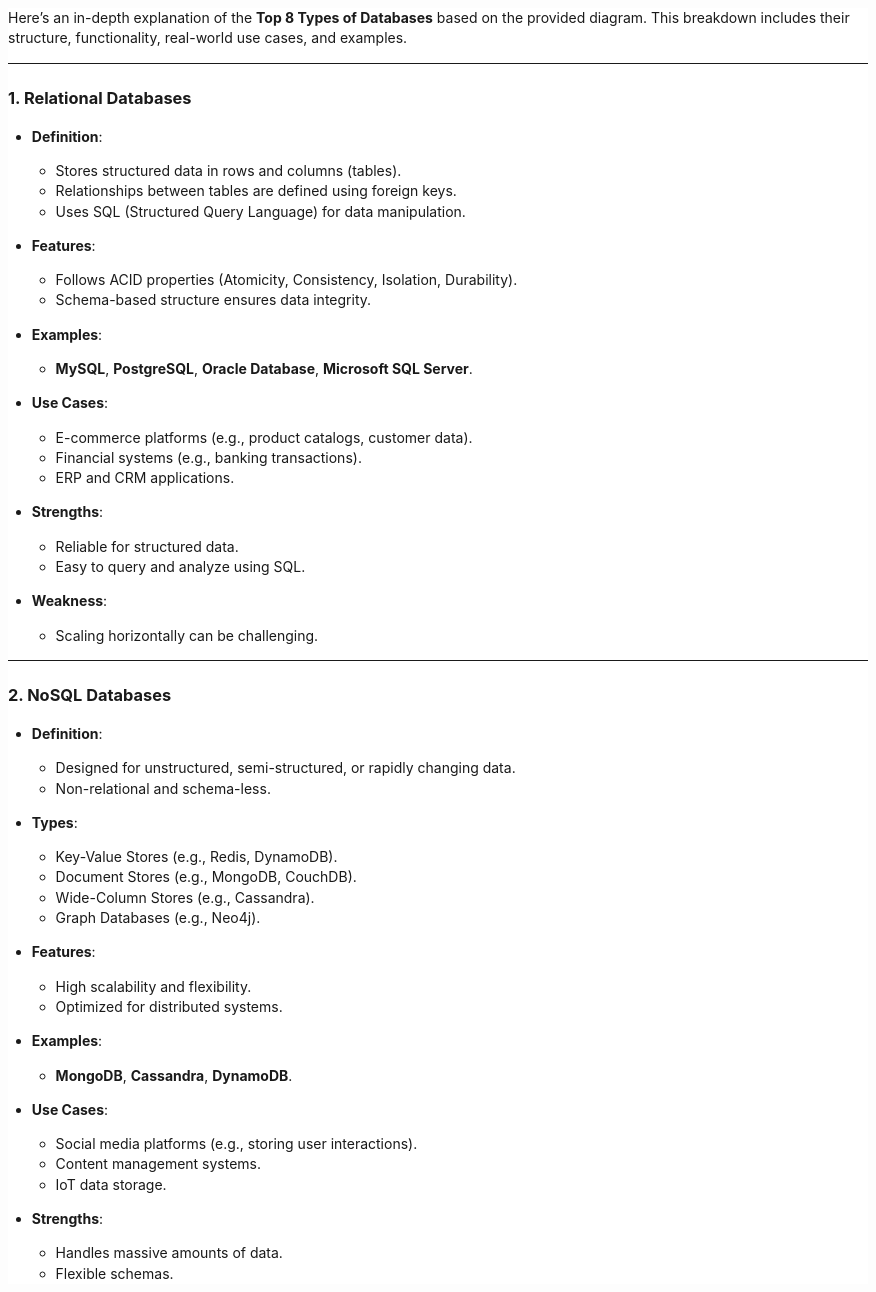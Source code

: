 Here’s an in-depth explanation of the **Top 8 Types of Databases** based on the provided diagram. This breakdown includes their structure, functionality, real-world use cases, and examples.

---

### **1. Relational Databases**
- **Definition**:
  - Stores structured data in rows and columns (tables).
  - Relationships between tables are defined using foreign keys.
  - Uses SQL (Structured Query Language) for data manipulation.

- **Features**:
  - Follows ACID properties (Atomicity, Consistency, Isolation, Durability).
  - Schema-based structure ensures data integrity.

- **Examples**:
  - **MySQL**, **PostgreSQL**, **Oracle Database**, **Microsoft SQL Server**.

- **Use Cases**:
  - E-commerce platforms (e.g., product catalogs, customer data).
  - Financial systems (e.g., banking transactions).
  - ERP and CRM applications.

- **Strengths**:
  - Reliable for structured data.
  - Easy to query and analyze using SQL.

- **Weakness**:
  - Scaling horizontally can be challenging.

---

### **2. NoSQL Databases**
- **Definition**:
  - Designed for unstructured, semi-structured, or rapidly changing data.
  - Non-relational and schema-less.

- **Types**:
  - Key-Value Stores (e.g., Redis, DynamoDB).
  - Document Stores (e.g., MongoDB, CouchDB).
  - Wide-Column Stores (e.g., Cassandra).
  - Graph Databases (e.g., Neo4j).

- **Features**:
  - High scalability and flexibility.
  - Optimized for distributed systems.

- **Examples**:
  - **MongoDB**, **Cassandra**, **DynamoDB**.

- **Use Cases**:
  - Social media platforms (e.g., storing user interactions).
  - Content management systems.
  - IoT data storage.

- **Strengths**:
  - Handles massive amounts of data.
  - Flexible schemas.

